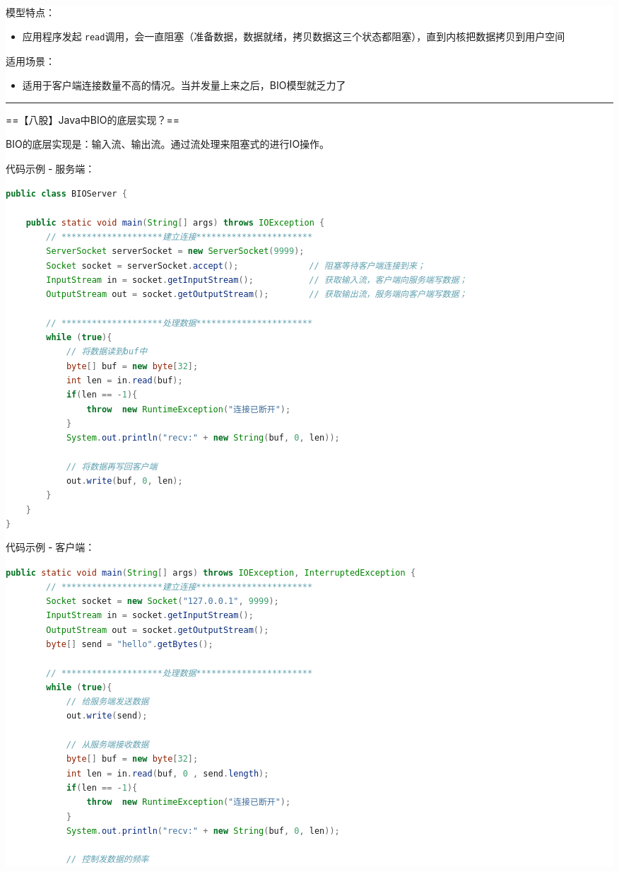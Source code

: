 模型特点：

- 应用程序发起 `read`调用，会一直阻塞（准备数据，数据就绪，拷贝数据这三个状态都阻塞），直到内核把数据拷贝到用户空间

适用场景：

- 适用于客户端连接数量不高的情况。当并发量上来之后，BIO模型就乏力了

---

==【八股】Java中BIO的底层实现？==

BIO的底层实现是：输入流、输出流。通过流处理来阻塞式的进行IO操作。

代码示例 - 服务端：

```java
public class BIOServer {

    public static void main(String[] args) throws IOException {
        // ********************建立连接***********************
        ServerSocket serverSocket = new ServerSocket(9999);
        Socket socket = serverSocket.accept();				// 阻塞等待客户端连接到来；
        InputStream in = socket.getInputStream();			// 获取输入流，客户端向服务端写数据；
        OutputStream out = socket.getOutputStream();		// 获取输出流，服务端向客户端写数据；

        // ********************处理数据***********************
        while (true){
			// 将数据读到buf中
            byte[] buf = new byte[32];				  
            int len = in.read(buf);
            if(len == -1){
                throw  new RuntimeException("连接已断开");
            }
            System.out.println("recv:" + new String(buf, 0, len));

            // 将数据再写回客户端
            out.write(buf, 0, len);
        }
    }
}

```

代码示例 - 客户端：

```java
public static void main(String[] args) throws IOException, InterruptedException {
        // ********************建立连接***********************  
        Socket socket = new Socket("127.0.0.1", 9999);
        InputStream in = socket.getInputStream();
        OutputStream out = socket.getOutputStream();
        byte[] send = "hello".getBytes();
  
        // ********************处理数据***********************
        while (true){
            // 给服务端发送数据
            out.write(send);
  
            // 从服务端接收数据
            byte[] buf = new byte[32];
            int len = in.read(buf, 0 , send.length);
            if(len == -1){
                throw  new RuntimeException("连接已断开");
            }
            System.out.println("recv:" + new String(buf, 0, len));
  
            // 控制发数据的频率
```